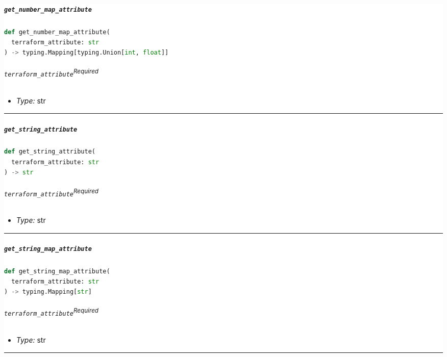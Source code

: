 ##### `get_number_map_attribute` <a name="get_number_map_attribute" id="@cdktf/provider-kubernetes.podDisruptionBudget.PodDisruptionBudget.getNumberMapAttribute"></a>

```python
def get_number_map_attribute(
  terraform_attribute: str
) -> typing.Mapping[typing.Union[int, float]]
```

###### `terraform_attribute`<sup>Required</sup> <a name="terraform_attribute" id="@cdktf/provider-kubernetes.podDisruptionBudget.PodDisruptionBudget.getNumberMapAttribute.parameter.terraformAttribute"></a>

- *Type:* str

---

##### `get_string_attribute` <a name="get_string_attribute" id="@cdktf/provider-kubernetes.podDisruptionBudget.PodDisruptionBudget.getStringAttribute"></a>

```python
def get_string_attribute(
  terraform_attribute: str
) -> str
```

###### `terraform_attribute`<sup>Required</sup> <a name="terraform_attribute" id="@cdktf/provider-kubernetes.podDisruptionBudget.PodDisruptionBudget.getStringAttribute.parameter.terraformAttribute"></a>

- *Type:* str

---

##### `get_string_map_attribute` <a name="get_string_map_attribute" id="@cdktf/provider-kubernetes.podDisruptionBudget.PodDisruptionBudget.getStringMapAttribute"></a>

```python
def get_string_map_attribute(
  terraform_attribute: str
) -> typing.Mapping[str]
```

###### `terraform_attribute`<sup>Required</sup> <a name="terraform_attribute" id="@cdktf/provider-kubernetes.podDisruptionBudget.PodDisruptionBudget.getStringMapAttribute.parameter.terraformAttribute"></a>

- *Type:* str

---
